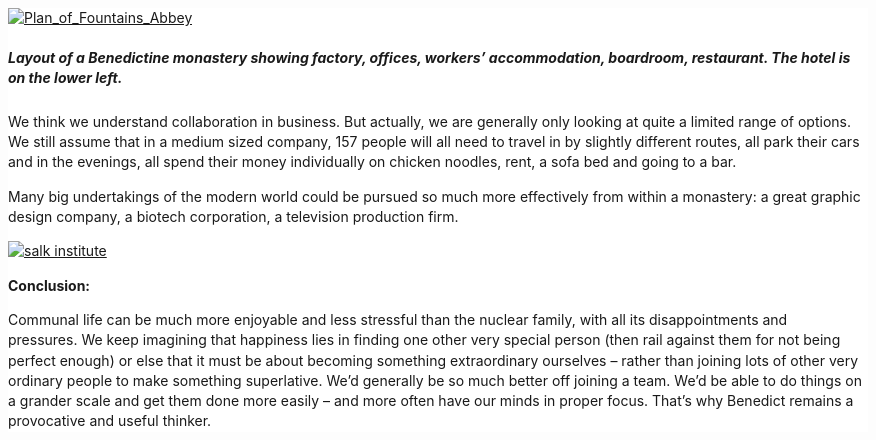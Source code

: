 [![Plan_of_Fountains_Abbey](https://www.theschooloflife.com/thebookoflife/wp-content/uploads/2015/04/Plan_of_Fountains_Abbey.jpg)](http://www.thebookoflife.org/wp-content/uploads/2015/04/Plan_of_Fountains_Abbey.jpg)

##### Layout of a Benedictine monastery showing factory, offices, workers’ accommodation, boardroom, restaurant. The hotel is on the lower left.

We think we understand collaboration in business. But actually, we are generally only looking at quite a limited range of options. We still assume that in a medium sized company, 157 people will all need to travel in by slightly different routes, all park their cars and in the evenings, all spend their money individually on chicken noodles, rent, a sofa bed and going to a bar.

Many big undertakings of the modern world could be pursued so much more effectively from within a monastery: a great graphic design company, a biotech corporation, a television production firm.

[![salk institute](https://www.theschooloflife.com/thebookoflife/wp-content/uploads/2015/04/salk-institute.jpg)](http://www.thebookoflife.org/wp-content/uploads/2015/04/salk-institute.jpg)

**Conclusion:**

Communal life can be much more enjoyable and less stressful than the nuclear family, with all its disappointments and pressures.&nbsp;We keep imagining that happiness lies in finding one other very special person (then rail against them for not being perfect enough) or else that it must be about becoming something extraordinary ourselves – rather than joining lots of other very ordinary people to make something superlative. We’d generally be so much better off joining a team. We’d be able to do things on a grander scale and get them done more easily – and more often have our minds in proper focus. That’s why Benedict remains a provocative and useful thinker.
